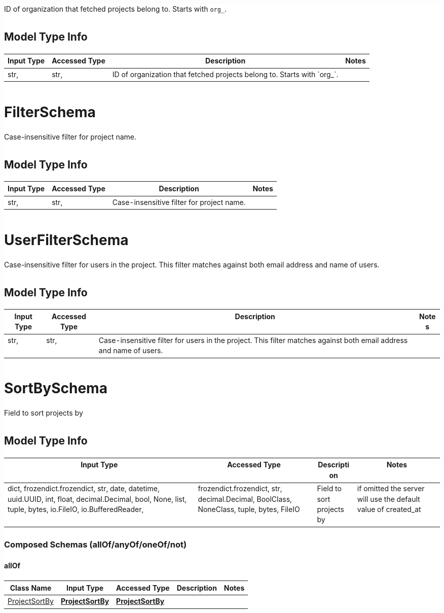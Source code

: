 ID of organization that fetched projects belong to. Starts with `org_`.

## Model Type Info
Input Type | Accessed Type | Description | Notes
------------ | ------------- | ------------- | -------------
str,  | str,  | ID of organization that fetched projects belong to. Starts with &#x60;org_&#x60;. | 

# FilterSchema

Case-insensitive filter for project name.

## Model Type Info
Input Type | Accessed Type | Description | Notes
------------ | ------------- | ------------- | -------------
str,  | str,  | Case-insensitive filter for project name. | 

# UserFilterSchema

Case-insensitive filter for users in the project. This filter matches against both email address and name of users.

## Model Type Info
Input Type | Accessed Type | Description | Notes
------------ | ------------- | ------------- | -------------
str,  | str,  | Case-insensitive filter for users in the project. This filter matches against both email address and name of users. | 

# SortBySchema

Field to sort projects by

## Model Type Info
Input Type | Accessed Type | Description | Notes
------------ | ------------- | ------------- | -------------
dict, frozendict.frozendict, str, date, datetime, uuid.UUID, int, float, decimal.Decimal, bool, None, list, tuple, bytes, io.FileIO, io.BufferedReader,  | frozendict.frozendict, str, decimal.Decimal, BoolClass, NoneClass, tuple, bytes, FileIO | Field to sort projects by | if omitted the server will use the default value of created_at

### Composed Schemas (allOf/anyOf/oneOf/not)
#### allOf
Class Name | Input Type | Accessed Type | Description | Notes
------------- | ------------- | ------------- | ------------- | -------------
[ProjectSortBy](../../models/ProjectSortBy.md) | [**ProjectSortBy**](../../models/ProjectSortBy.md) | [**ProjectSortBy**](../../models/ProjectSortBy.md) |  | 
